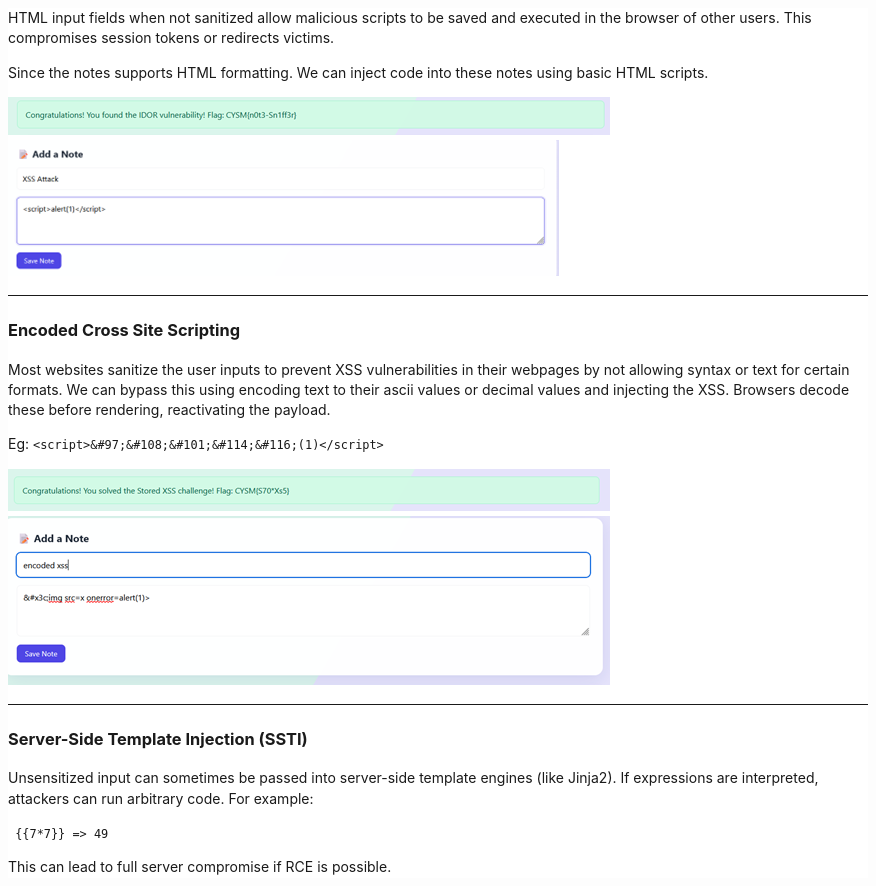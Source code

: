 HTML input fields when not sanitized allow malicious scripts to be saved and executed in the browser of other users. This compromises session tokens or redirects victims.

Since the notes supports HTML formatting. We can inject code into these notes using basic HTML scripts.

<img src="./imagedata/Picture19.png"> 

<img src="./imagedata/Picture20.png"> 

<hr>

### Encoded Cross Site Scripting

Most websites sanitize the user inputs to prevent XSS vulnerabilities in their webpages by not allowing syntax or text for certain formats. We can bypass this using encoding text to their ascii values or decimal values and injecting the XSS. Browsers decode these before rendering, reactivating the payload.

Eg: `<script>&#97;&#108;&#101;&#114;&#116;(1)</script>`

<img src="./imagedata/Picture21.png"> 

<img src="./imagedata/Picture22.png"> 

<hr>

### Server-Side Template Injection (SSTI)

Unsensitized input can sometimes be passed into server-side template engines (like Jinja2). If expressions are interpreted, attackers can run arbitrary code.
For example: 
```
 {{7*7}} => 49
```
This can lead to full server compromise if RCE is possible.
